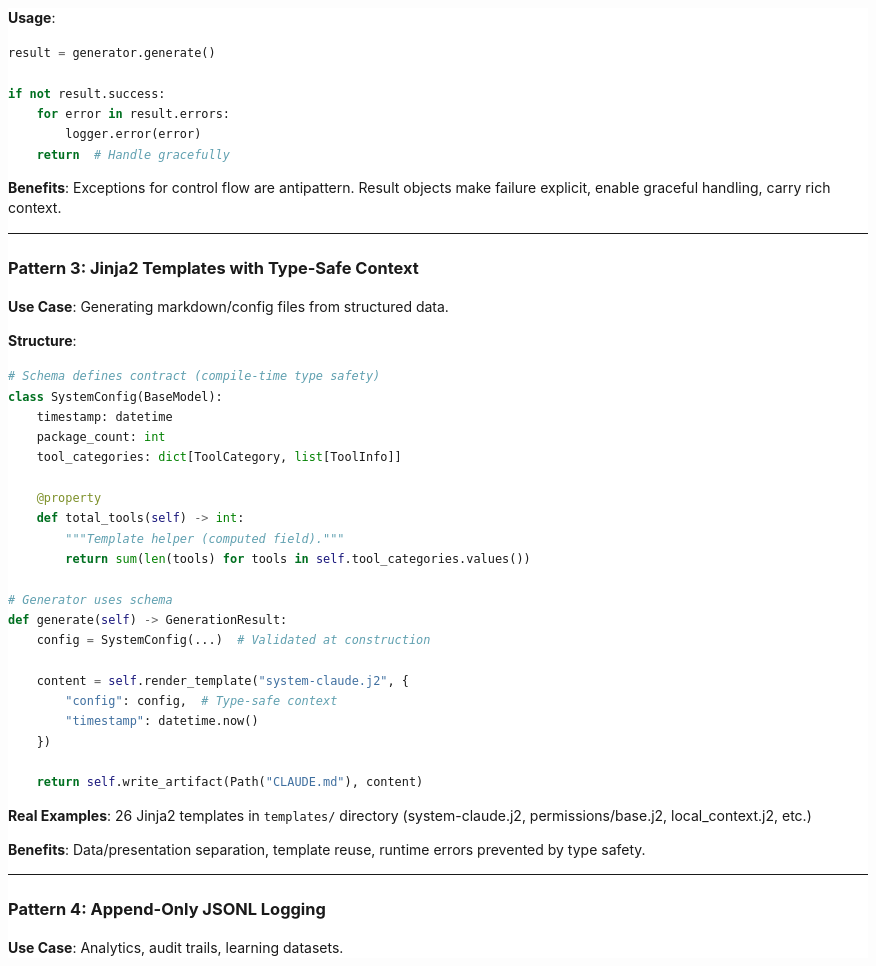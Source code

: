 **Usage**:
```python
result = generator.generate()

if not result.success:
    for error in result.errors:
        logger.error(error)
    return  # Handle gracefully
```

**Benefits**: Exceptions for control flow are antipattern. Result objects make failure explicit, enable graceful handling, carry rich context.

---

### Pattern 3: Jinja2 Templates with Type-Safe Context

**Use Case**: Generating markdown/config files from structured data.

**Structure**:
```python
# Schema defines contract (compile-time type safety)
class SystemConfig(BaseModel):
    timestamp: datetime
    package_count: int
    tool_categories: dict[ToolCategory, list[ToolInfo]]

    @property
    def total_tools(self) -> int:
        """Template helper (computed field)."""
        return sum(len(tools) for tools in self.tool_categories.values())

# Generator uses schema
def generate(self) -> GenerationResult:
    config = SystemConfig(...)  # Validated at construction

    content = self.render_template("system-claude.j2", {
        "config": config,  # Type-safe context
        "timestamp": datetime.now()
    })

    return self.write_artifact(Path("CLAUDE.md"), content)
```

**Real Examples**: 26 Jinja2 templates in `templates/` directory (system-claude.j2, permissions/base.j2, local_context.j2, etc.)

**Benefits**: Data/presentation separation, template reuse, runtime errors prevented by type safety.

---

### Pattern 4: Append-Only JSONL Logging

**Use Case**: Analytics, audit trails, learning datasets.
